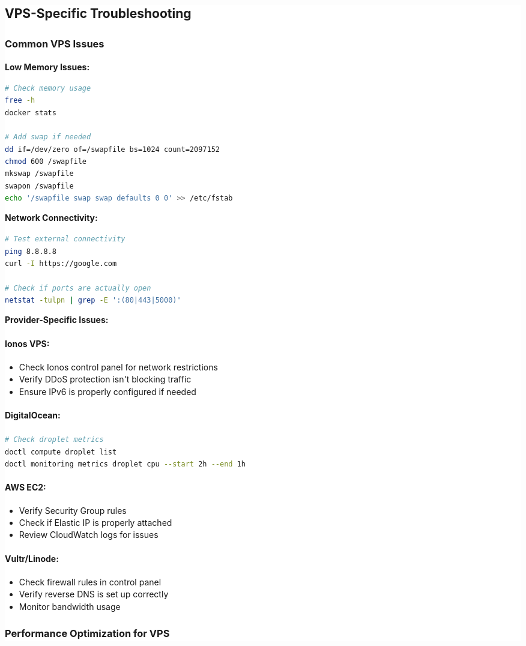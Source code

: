 ## VPS-Specific Troubleshooting

### Common VPS Issues

**Low Memory Issues:**
```bash
# Check memory usage
free -h
docker stats

# Add swap if needed
dd if=/dev/zero of=/swapfile bs=1024 count=2097152
chmod 600 /swapfile
mkswap /swapfile
swapon /swapfile
echo '/swapfile swap swap defaults 0 0' >> /etc/fstab
```

**Network Connectivity:**
```bash
# Test external connectivity
ping 8.8.8.8
curl -I https://google.com

# Check if ports are actually open
netstat -tulpn | grep -E ':(80|443|5000)'
```

**Provider-Specific Issues:**

#### Ionos VPS:
- Check Ionos control panel for network restrictions
- Verify DDoS protection isn't blocking traffic
- Ensure IPv6 is properly configured if needed

#### DigitalOcean:
```bash
# Check droplet metrics
doctl compute droplet list
doctl monitoring metrics droplet cpu --start 2h --end 1h
```

#### AWS EC2:
- Verify Security Group rules
- Check if Elastic IP is properly attached
- Review CloudWatch logs for issues

#### Vultr/Linode:
- Check firewall rules in control panel
- Verify reverse DNS is set up correctly
- Monitor bandwidth usage

### Performance Optimization for VPS

